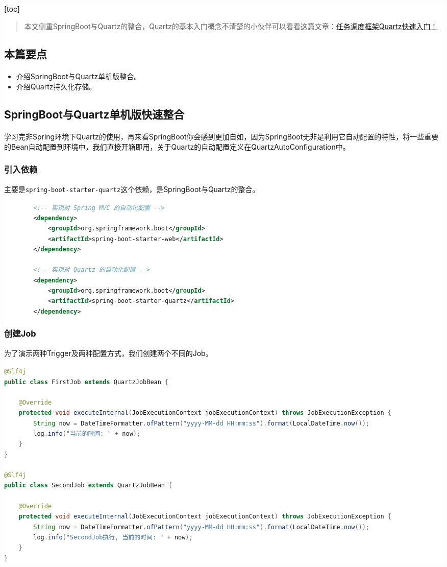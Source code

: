 [toc]

> 本文侧重SpringBoot与Quartz的整合，Quartz的基本入门概念不清楚的小伙伴可以看看这篇文章：[任务调度框架Quartz快速入门！](https://www.cnblogs.com/summerday152/p/14192845.html)

## 本篇要点

- 介绍SpringBoot与Quartz单机版整合。
- 介绍Quartz持久化存储。

## SpringBoot与Quartz单机版快速整合

学习完非Spring环境下Quartz的使用，再来看SpringBoot你会感到更加自如，因为SpringBoot无非是利用它自动配置的特性，将一些重要的Bean自动配置到环境中，我们直接开箱即用，关于Quartz的自动配置定义在QuartzAutoConfiguration中。

### 引入依赖

主要是`spring-boot-starter-quartz`这个依赖，是SpringBoot与Quartz的整合。

```xml
        <!-- 实现对 Spring MVC 的自动化配置 -->
        <dependency>
            <groupId>org.springframework.boot</groupId>
            <artifactId>spring-boot-starter-web</artifactId>
        </dependency>

        <!-- 实现对 Quartz 的自动化配置 -->
        <dependency>
            <groupId>org.springframework.boot</groupId>
            <artifactId>spring-boot-starter-quartz</artifactId>
        </dependency>
```

### 创建Job

为了演示两种Trigger及两种配置方式，我们创建两个不同的Job。

```java
@Slf4j
public class FirstJob extends QuartzJobBean {

    @Override
    protected void executeInternal(JobExecutionContext jobExecutionContext) throws JobExecutionException {
        String now = DateTimeFormatter.ofPattern("yyyy-MM-dd HH:mm:ss").format(LocalDateTime.now());
        log.info("当前的时间: " + now);
    }
}

@Slf4j
public class SecondJob extends QuartzJobBean {

    @Override
    protected void executeInternal(JobExecutionContext jobExecutionContext) throws JobExecutionException {
        String now = DateTimeFormatter.ofPattern("yyyy-MM-dd HH:mm:ss").format(LocalDateTime.now());
        log.info("SecondJob执行, 当前的时间: " + now);
    }
}
```
